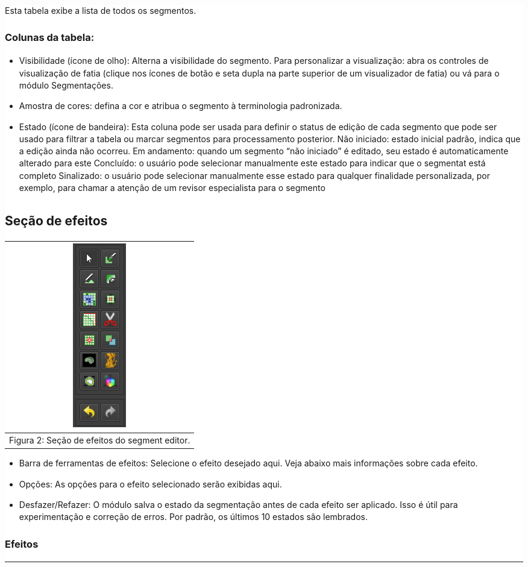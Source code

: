 Esta tabela exibe a lista de todos os segmentos.

### Colunas da tabela:

- Visibilidade (ícone de olho): Alterna a visibilidade do segmento. Para personalizar a visualização: abra os controles de visualização de fatia (clique nos ícones de botão e seta dupla na parte superior de um visualizador de fatia) ou vá para o módulo Segmentações.

- Amostra de cores: defina a cor e atribua o segmento à terminologia padronizada.

- Estado (ícone de bandeira): Esta coluna pode ser usada para definir o status de edição de cada segmento que pode ser usado para filtrar a tabela ou marcar segmentos para processamento posterior. 
Não iniciado: estado inicial padrão, indica que a edição ainda não ocorreu.
Em andamento: quando um segmento “não iniciado” é editado, seu estado é automaticamente alterado para este
Concluído: o usuário pode selecionar manualmente este estado para indicar que o segmentat está completo
Sinalizado: o usuário pode selecionar manualmente esse estado para qualquer finalidade personalizada, por exemplo, para chamar a atenção de um revisor especialista para o segmento

## Seção de efeitos

| ![Figura 2](../../assets/images/thin_section/modulos/segment_editor/segment_editor_fig2.png) |
|:-----------------------------------------------:|
| Figura 2: Seção de efeitos do segment editor. |


- Barra de ferramentas de efeitos: Selecione o efeito desejado aqui. Veja abaixo mais informações sobre cada efeito.

- Opções: As opções para o efeito selecionado serão exibidas aqui.

- Desfazer/Refazer: O módulo salva o estado da segmentação antes de cada efeito ser aplicado. Isso é útil para experimentação e correção de erros. Por padrão, os últimos 10 estados são lembrados.
 
### Efeitos
-------------------------------------------

